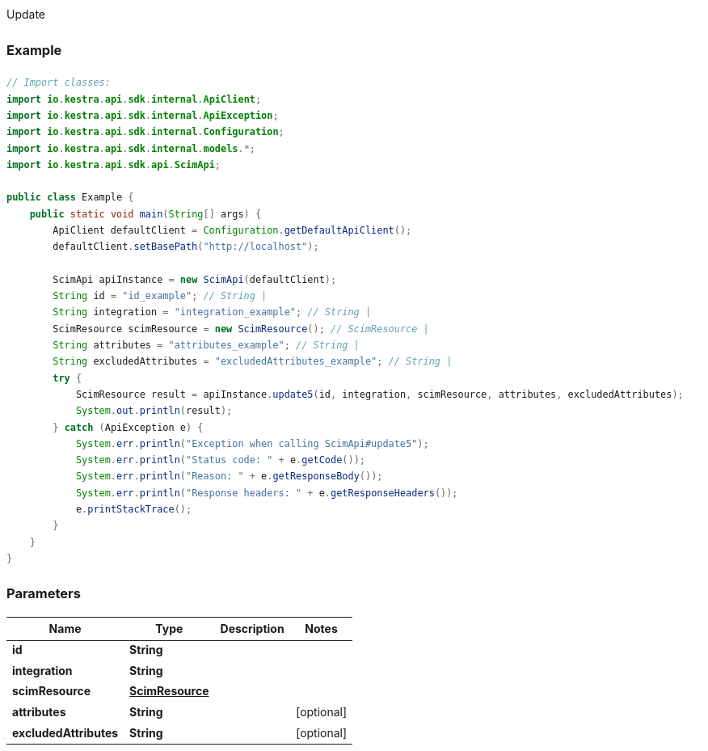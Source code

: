 Update

### Example

```java
// Import classes:
import io.kestra.api.sdk.internal.ApiClient;
import io.kestra.api.sdk.internal.ApiException;
import io.kestra.api.sdk.internal.Configuration;
import io.kestra.api.sdk.internal.models.*;
import io.kestra.api.sdk.api.ScimApi;

public class Example {
    public static void main(String[] args) {
        ApiClient defaultClient = Configuration.getDefaultApiClient();
        defaultClient.setBasePath("http://localhost");

        ScimApi apiInstance = new ScimApi(defaultClient);
        String id = "id_example"; // String | 
        String integration = "integration_example"; // String | 
        ScimResource scimResource = new ScimResource(); // ScimResource | 
        String attributes = "attributes_example"; // String | 
        String excludedAttributes = "excludedAttributes_example"; // String | 
        try {
            ScimResource result = apiInstance.update5(id, integration, scimResource, attributes, excludedAttributes);
            System.out.println(result);
        } catch (ApiException e) {
            System.err.println("Exception when calling ScimApi#update5");
            System.err.println("Status code: " + e.getCode());
            System.err.println("Reason: " + e.getResponseBody());
            System.err.println("Response headers: " + e.getResponseHeaders());
            e.printStackTrace();
        }
    }
}
```

### Parameters


| Name | Type | Description  | Notes |
|------------- | ------------- | ------------- | -------------|
| **id** | **String**|  | |
| **integration** | **String**|  | |
| **scimResource** | [**ScimResource**](ScimResource.md)|  | |
| **attributes** | **String**|  | [optional] |
| **excludedAttributes** | **String**|  | [optional] |
